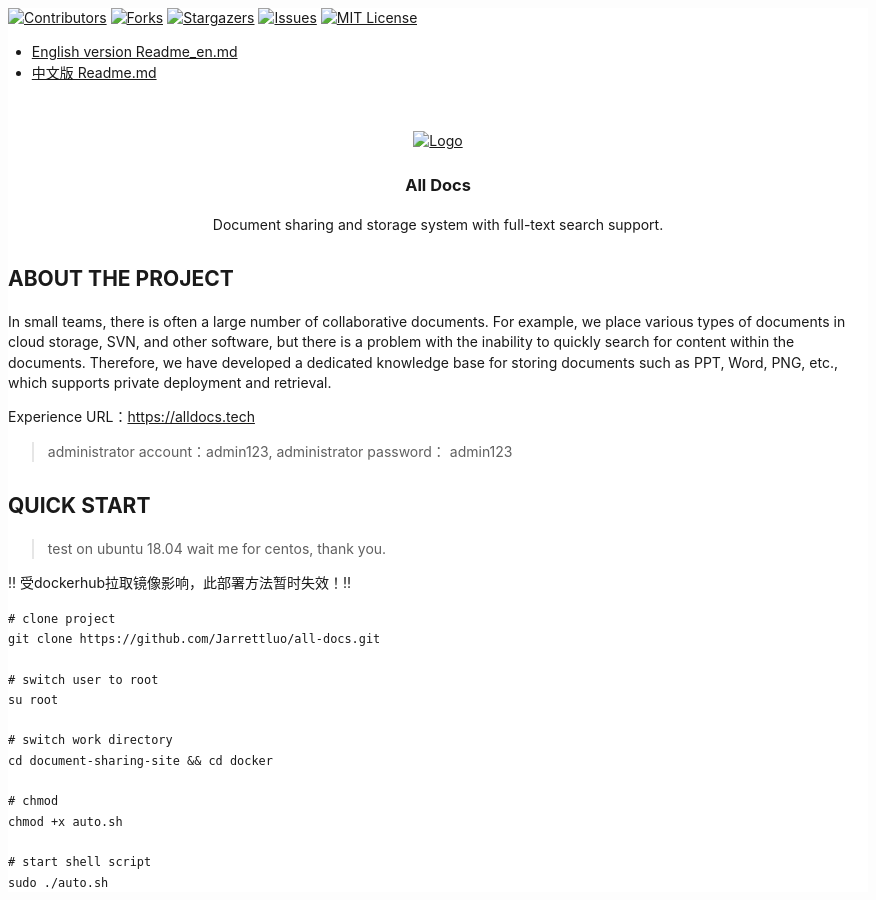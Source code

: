 





[![Contributors][contributors-shield]][contributors-url]
[![Forks][forks-shield]][forks-url]
[![Stargazers][stars-shield]][stars-url]
[![Issues][issues-shield]][issues-url]
[![MIT License][license-shield]][license-url]


- [English version Readme_en.md](https://github.com/Jarrettluo/document-sharing-site/blob/main/README.md)
- [中文版 Readme.md](https://github.com/Jarrettluo/document-sharing-site/blob/main/README_CH.md)


<br />
<p align="center">
  <a href="https://github.com/Jarrettluo/document-sharing-site">
    <img src="https://github.com/Jarrettluo/document-sharing-site/blob/main/images/banner.png" alt="Logo" width="300" height="300">
  </a>

<h3 align="center">All Docs</h3>

  <p align="center">
    Document sharing and storage system with full-text search support.
    <br />
  </p>
</p>






## ABOUT THE PROJECT

In small teams, there is often a large number of collaborative documents. For example, we place various types of documents in cloud storage, SVN, and other software, but there is a problem with the inability to quickly search for content within the documents. Therefore, we have developed a dedicated knowledge base for storing documents such as PPT, Word, PNG, etc., which supports private deployment and retrieval.

<p>Experience URL：<a href="https://alldocs.tech">https://alldocs.tech</a></p>

> administrator account：admin123, administrator password： admin123

## QUICK START
> test on ubuntu 18.04
> wait me for centos, thank you.

‼️ 受dockerhub拉取镜像影响，此部署方法暂时失效！‼️
```shell
# clone project
git clone https://github.com/Jarrettluo/all-docs.git

# switch user to root
su root

# switch work directory
cd document-sharing-site && cd docker

# chmod
chmod +x auto.sh

# start shell script
sudo ./auto.sh

```


[contributors-shield]: https://img.shields.io/github/contributors/Jarrettluo/document-sharing-site.svg?style=for-the-badge
[contributors-url]: https://github.com/Jarrettluo/document-sharing-site/graphs/contributors
[forks-shield]: https://img.shields.io/github/forks/Jarrettluo/document-sharing-site.svg?style=for-the-badge
[forks-url]: https://github.com/Jarrettluo/document-sharing-site/network/members
[stars-shield]: https://img.shields.io/github/stars/Jarrettluo/document-sharing-site.svg?style=for-the-badge
[stars-url]: https://github.com/Jarrettluo/document-sharing-site/stargazers
[issues-shield]: https://img.shields.io/github/issues/Jarrettluo/document-sharing-site.svg?style=for-the-badge
[issues-url]: https://github.com/Jarrettluo/document-sharing-site/issues
[license-shield]: https://img.shields.io/github/license/Jarrettluo/document-sharing-site.svg?style=for-the-badge
[license-url]: https://github.com/Jarrettluo/document-sharing-site/blob/master/LICENSE.txt
[linkedin-shield]: https://img.shields.io/badge/-LinkedIn-black.svg?style=for-the-badge&logo=linkedin&colorB=555
[linkedin-url]: https://linkedin.com/in/othneildrew
[product-screenshot]: images/screenshot.png